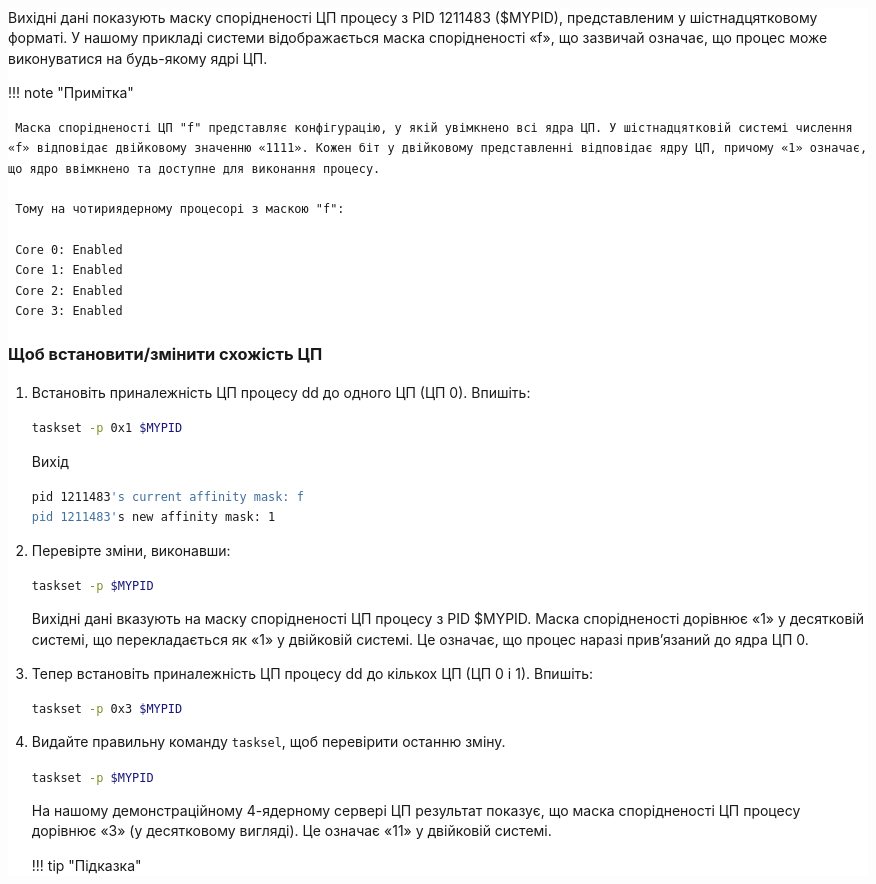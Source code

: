   Вихідні дані показують маску спорідненості ЦП процесу з PID 1211483 ($MYPID), представленим у шістнадцятковому форматі. У нашому прикладі системи відображається маска спорідненості «f», що зазвичай означає, що процес може виконуватися на будь-якому ядрі ЦП.

   !!! note "Примітка"

   ```
    Маска спорідненості ЦП "f" представляє конфігурацію, у якій увімкнено всі ядра ЦП. У шістнадцятковій системі числення «f» відповідає двійковому значенню «1111». Кожен біт у двійковому представленні відповідає ядру ЦП, причому «1» означає, що ядро ввімкнено та доступне для виконання процесу.

    Тому на чотириядерному процесорі з маскою "f":

    Core 0: Enabled
    Core 1: Enabled
    Core 2: Enabled
    Core 3: Enabled
   ```

### Щоб встановити/змінити схожість ЦП

1. Встановіть приналежність ЦП процесу dd до одного ЦП (ЦП 0). Впишіть:

   ```bash
   taskset -p 0x1 $MYPID
   ```

   Вихід

   ```bash
   pid 1211483's current affinity mask: f
   pid 1211483's new affinity mask: 1
   ```

2. Перевірте зміни, виконавши:

   ```bash
   taskset -p $MYPID
   ```

   Вихідні дані вказують на маску спорідненості ЦП процесу з PID $MYPID. Маска спорідненості дорівнює «1» у десятковій системі, що перекладається як «1» у двійковій системі. Це означає, що процес наразі прив’язаний до ядра ЦП 0.

3. Тепер встановіть приналежність ЦП процесу dd до кількох ЦП (ЦП 0 і 1). Впишіть:

   ```bash
   taskset -p 0x3 $MYPID
   ```

4. Видайте правильну команду `tasksel`, щоб перевірити останню зміну.

   ```bash
   taskset -p $MYPID
   ```

   На нашому демонстраційному 4-ядерному сервері ЦП результат показує, що маска спорідненості ЦП процесу дорівнює «3» (у десятковому вигляді). Це означає «11» у двійковій системі.

   !!! tip "Підказка"

